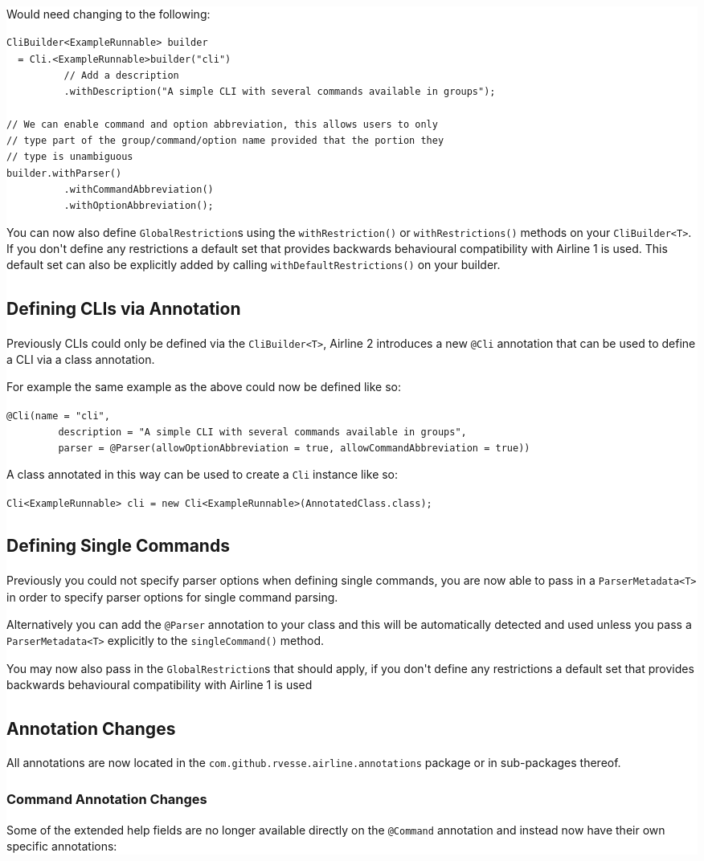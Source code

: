 Would need changing to the following:

```
CliBuilder<ExampleRunnable> builder 
  = Cli.<ExampleRunnable>builder("cli")
          // Add a description
          .withDescription("A simple CLI with several commands available in groups");
          
// We can enable command and option abbreviation, this allows users to only
// type part of the group/command/option name provided that the portion they
// type is unambiguous
builder.withParser()
          .withCommandAbbreviation()
          .withOptionAbbreviation();
```

You can now also define `GlobalRestriction`s using the `withRestriction()` or `withRestrictions()` methods on your `CliBuilder<T>`.  If you don't define any restrictions a default set that provides backwards behavioural compatibility with Airline 1 is used.  This default set can also be explicitly added by calling `withDefaultRestrictions()` on your builder.

## Defining CLIs via Annotation

Previously CLIs could only be defined via the `CliBuilder<T>`, Airline 2 introduces a new `@Cli`  annotation that can be used to define a CLI via a class annotation.

For example the same example as the above could now be defined like so:

    @Cli(name = "cli", 
             description = "A simple CLI with several commands available in groups", 
             parser = @Parser(allowOptionAbbreviation = true, allowCommandAbbreviation = true))
             
A class annotated in this way can be used to create a `Cli` instance like so:

    Cli<ExampleRunnable> cli = new Cli<ExampleRunnable>(AnnotatedClass.class);

## Defining Single Commands

Previously you could not specify parser options when defining single commands, you are now able to pass in a `ParserMetadata<T>` in order to specify parser options for single command parsing.

Alternatively you can add the `@Parser` annotation to your class and this will be automatically detected and used unless you pass a `ParserMetadata<T>` explicitly to the `singleCommand()` method.

You may now also pass in the `GlobalRestriction`s that should apply, if you don't define any restrictions a default set that provides backwards behavioural compatibility with Airline 1 is used

## Annotation Changes

All annotations are now located in the `com.github.rvesse.airline.annotations` package or in sub-packages thereof.

### Command Annotation Changes

Some of the extended help fields are no longer available directly on the `@Command` annotation and instead now have their own specific annotations:
